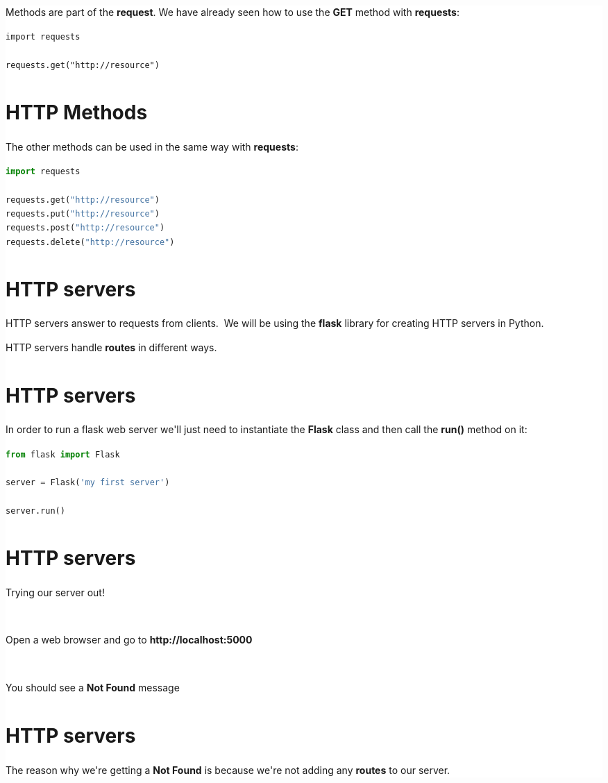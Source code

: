 Methods are part of the **request**. We have already seen how to use the
**GET** method with **requests**:

    import requests

    requests.get("http://resource")

HTTP Methods
============

The other methods can be used in the same way with **requests**:

```python
import requests

requests.get("http://resource")
requests.put("http://resource")
requests.post("http://resource")
requests.delete("http://resource")
```

HTTP servers
============

HTTP servers answer to requests from clients.  We will be using the
**flask** library for creating HTTP servers in Python.

HTTP servers handle **routes** in different ways.

HTTP servers
============

In order to run a flask web server we\'ll just need to instantiate the
**Flask** class and then call the **run()** method on it:

```python
from flask import Flask

server = Flask('my first server')

server.run()
```

HTTP servers
============

Trying our server out!

 

Open a web browser and go to **http://localhost:5000**

 

You should see a **Not Found** message

HTTP servers
============

The reason why we\'re getting a **Not Found** is because we\'re not
adding any **routes** to our server.
